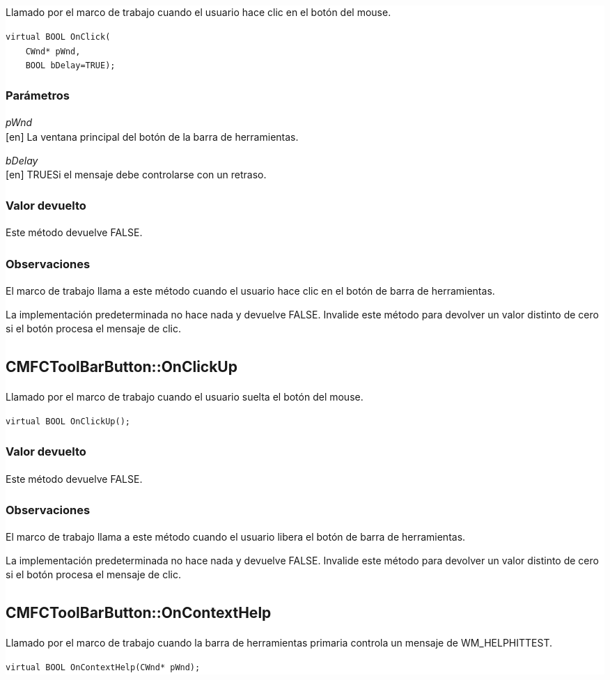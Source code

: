 Llamado por el marco de trabajo cuando el usuario hace clic en el botón del mouse.

```
virtual BOOL OnClick(
    CWnd* pWnd,
    BOOL bDelay=TRUE);
```

### <a name="parameters"></a>Parámetros

*pWnd*<br/>
[en] La ventana principal del botón de la barra de herramientas.

*bDelay*<br/>
[en] TRUESi el mensaje debe controlarse con un retraso.

### <a name="return-value"></a>Valor devuelto

Este método devuelve FALSE.

### <a name="remarks"></a>Observaciones

El marco de trabajo llama a este método cuando el usuario hace clic en el botón de barra de herramientas.

La implementación predeterminada no hace nada y devuelve FALSE. Invalide este método para devolver un valor distinto de cero si el botón procesa el mensaje de clic.

## <a name="cmfctoolbarbuttononclickup"></a><a name="onclickup"></a>CMFCToolBarButton::OnClickUp

Llamado por el marco de trabajo cuando el usuario suelta el botón del mouse.

```
virtual BOOL OnClickUp();
```

### <a name="return-value"></a>Valor devuelto

Este método devuelve FALSE.

### <a name="remarks"></a>Observaciones

El marco de trabajo llama a este método cuando el usuario libera el botón de barra de herramientas.

La implementación predeterminada no hace nada y devuelve FALSE. Invalide este método para devolver un valor distinto de cero si el botón procesa el mensaje de clic.

## <a name="cmfctoolbarbuttononcontexthelp"></a><a name="oncontexthelp"></a>CMFCToolBarButton::OnContextHelp

Llamado por el marco de trabajo cuando la barra de herramientas primaria controla un mensaje de WM_HELPHITTEST.

```
virtual BOOL OnContextHelp(CWnd* pWnd);
```
